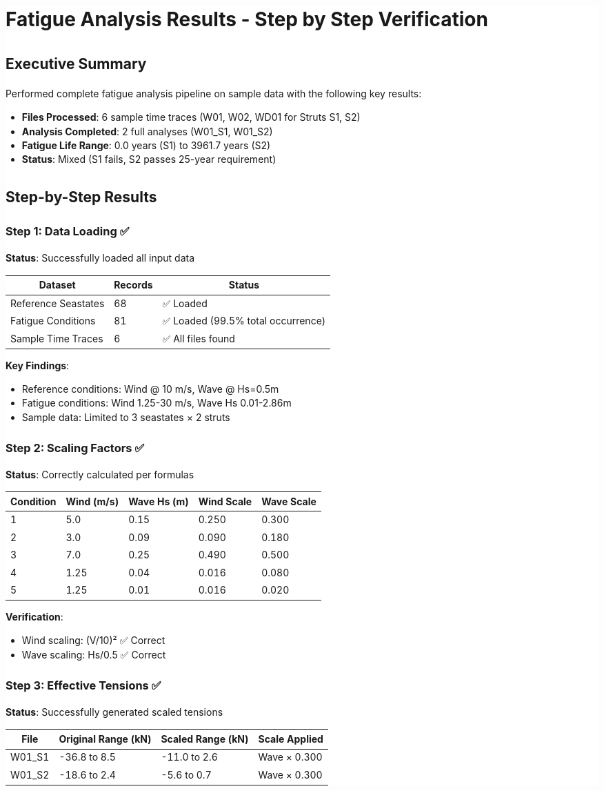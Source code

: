 # Fatigue Analysis Results - Step by Step Verification

## Executive Summary

Performed complete fatigue analysis pipeline on sample data with the following key results:
- **Files Processed**: 6 sample time traces (W01, W02, WD01 for Struts S1, S2)
- **Analysis Completed**: 2 full analyses (W01_S1, W01_S2)
- **Fatigue Life Range**: 0.0 years (S1) to 3961.7 years (S2)
- **Status**: Mixed (S1 fails, S2 passes 25-year requirement)

## Step-by-Step Results

### Step 1: Data Loading ✅
**Status**: Successfully loaded all input data

| Dataset | Records | Status |
|---------|---------|--------|
| Reference Seastates | 68 | ✅ Loaded |
| Fatigue Conditions | 81 | ✅ Loaded (99.5% total occurrence) |
| Sample Time Traces | 6 | ✅ All files found |

**Key Findings**:
- Reference conditions: Wind @ 10 m/s, Wave @ Hs=0.5m
- Fatigue conditions: Wind 1.25-30 m/s, Wave Hs 0.01-2.86m
- Sample data: Limited to 3 seastates × 2 struts

### Step 2: Scaling Factors ✅
**Status**: Correctly calculated per formulas

| Condition | Wind (m/s) | Wave Hs (m) | Wind Scale | Wave Scale |
|-----------|------------|-------------|------------|------------|
| 1 | 5.0 | 0.15 | 0.250 | 0.300 |
| 2 | 3.0 | 0.09 | 0.090 | 0.180 |
| 3 | 7.0 | 0.25 | 0.490 | 0.500 |
| 4 | 1.25 | 0.04 | 0.016 | 0.080 |
| 5 | 1.25 | 0.01 | 0.016 | 0.020 |

**Verification**:
- Wind scaling: (V/10)² ✅ Correct
- Wave scaling: Hs/0.5 ✅ Correct

### Step 3: Effective Tensions ✅
**Status**: Successfully generated scaled tensions

| File | Original Range (kN) | Scaled Range (kN) | Scale Applied |
|------|-------------------|-------------------|---------------|
| W01_S1 | -36.8 to 8.5 | -11.0 to 2.6 | Wave × 0.300 |
| W01_S2 | -18.6 to 2.4 | -5.6 to 0.7 | Wave × 0.300 |
